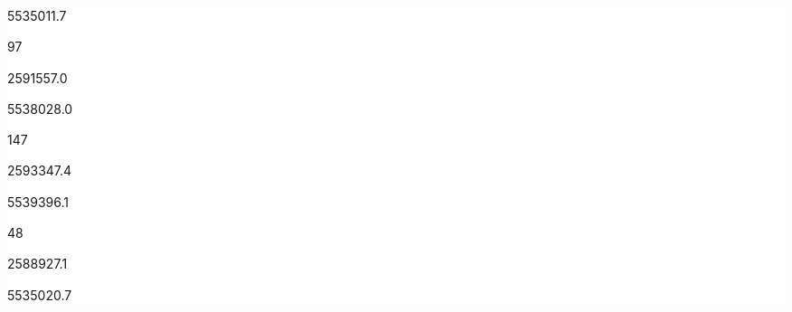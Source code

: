 <td style align="center" valign="top" charoff="50">

5535011.7

</td>

<td style align="center" valign="top" charoff="50">

97

</td>

<td style align="center" valign="top" charoff="50">

2591557.0

</td>

<td style align="center" valign="top" charoff="50">

5538028.0

</td>

<td style align="center" valign="top" charoff="50">

147

</td>

<td style align="center" valign="top" charoff="50">

2593347.4

</td>

<td style align="center" valign="top" charoff="50">

5539396.1

</td>

</tr>

<tr>

<td style align="center" valign="top" charoff="50">

48

</td>

<td style align="center" valign="top" charoff="50">

2588927.1

</td>

<td style align="center" valign="top" charoff="50">

5535020.7

</td>

<td style align="center" valign="top" charoff="50">
